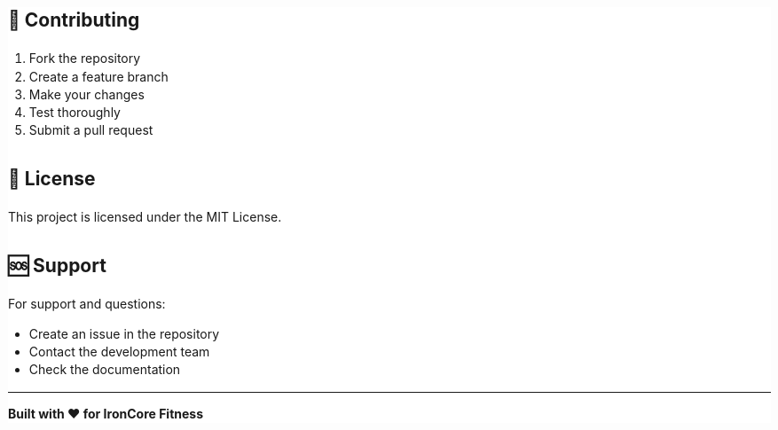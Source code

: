 ## 🤝 Contributing

1. Fork the repository
2. Create a feature branch
3. Make your changes
4. Test thoroughly
5. Submit a pull request

## 📄 License

This project is licensed under the MIT License.

## 🆘 Support

For support and questions:
- Create an issue in the repository
- Contact the development team
- Check the documentation

---

**Built with ❤️ for IronCore Fitness**
